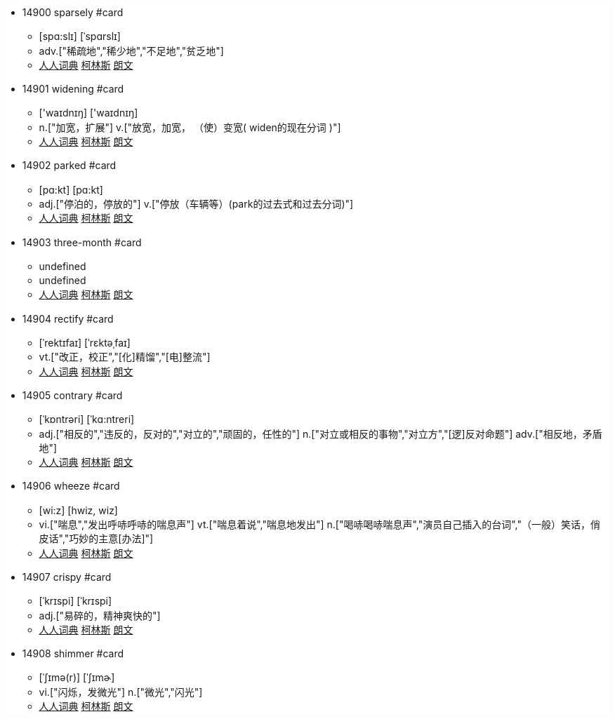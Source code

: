 
- 14900 sparsely #card
  - [spɑ:slɪ]  [ˈspɑrslɪ]
  - adv.["稀疏地","稀少地","不足地","贫乏地"]
  - [人人词典](https://www.91dict.com/words?w=sparsely) [柯林斯](https://www.collinsdictionary.com/zh/dictionary/english/sparsely) [朗文](https://www.ldoceonline.com/dictionary/sparsely)
  

- 14901 widening #card
  - ['waɪdnɪŋ]  ['waɪdnɪŋ]
  - n.["加宽，扩展"]  v.["放宽，加宽， （使）变宽( widen的现在分词 )"]
  - [人人词典](https://www.91dict.com/words?w=widening) [柯林斯](https://www.collinsdictionary.com/zh/dictionary/english/widening) [朗文](https://www.ldoceonline.com/dictionary/widening)
  

- 14902 parked #card
  - [pɑ:kt]  [pɑ:kt]
  - adj.["停泊的，停放的"]  v.["停放（车辆等）(park的过去式和过去分词)"]
  - [人人词典](https://www.91dict.com/words?w=parked) [柯林斯](https://www.collinsdictionary.com/zh/dictionary/english/parked) [朗文](https://www.ldoceonline.com/dictionary/parked)
  

- 14903 three-month #card
  - undefined
  - undefined
  - [人人词典](https://www.91dict.com/words?w=three-month) [柯林斯](https://www.collinsdictionary.com/zh/dictionary/english/three-month) [朗文](https://www.ldoceonline.com/dictionary/three-month)
  

- 14904 rectify #card
  - [ˈrektɪfaɪ]  [ˈrɛktəˌfaɪ]
  - vt.["改正，校正","[化]精馏","[电]整流"]
  - [人人词典](https://www.91dict.com/words?w=rectify) [柯林斯](https://www.collinsdictionary.com/zh/dictionary/english/rectify) [朗文](https://www.ldoceonline.com/dictionary/rectify)
  

- 14905 contrary #card
  - [ˈkɒntrəri]  [ˈkɑ:ntreri]
  - adj.["相反的","违反的，反对的","对立的","顽固的，任性的"]  n.["对立或相反的事物","对立方","[逻]反对命题"]  adv.["相反地，矛盾地"]
  - [人人词典](https://www.91dict.com/words?w=contrary) [柯林斯](https://www.collinsdictionary.com/zh/dictionary/english/contrary) [朗文](https://www.ldoceonline.com/dictionary/contrary)
  

- 14906 wheeze #card
  - [wi:z]  [hwiz, wiz]
  - vi.["喘息","发出呼哧呼哧的喘息声"]  vt.["喘息着说","喘息地发出"]  n.["喝哧喝哧喘息声","演员自己插入的台词","（一般）笑话，俏皮话","巧妙的主意[办法]"]
  - [人人词典](https://www.91dict.com/words?w=wheeze) [柯林斯](https://www.collinsdictionary.com/zh/dictionary/english/wheeze) [朗文](https://www.ldoceonline.com/dictionary/wheeze)
  

- 14907 crispy #card
  - [ˈkrɪspi]  [ˈkrɪspi]
  - adj.["易碎的，精神爽快的"]
  - [人人词典](https://www.91dict.com/words?w=crispy) [柯林斯](https://www.collinsdictionary.com/zh/dictionary/english/crispy) [朗文](https://www.ldoceonline.com/dictionary/crispy)
  

- 14908 shimmer #card
  - [ˈʃɪmə(r)]  [ˈʃɪmɚ]
  - vi.["闪烁，发微光"]  n.["微光","闪光"]
  - [人人词典](https://www.91dict.com/words?w=shimmer) [柯林斯](https://www.collinsdictionary.com/zh/dictionary/english/shimmer) [朗文](https://www.ldoceonline.com/dictionary/shimmer)
  